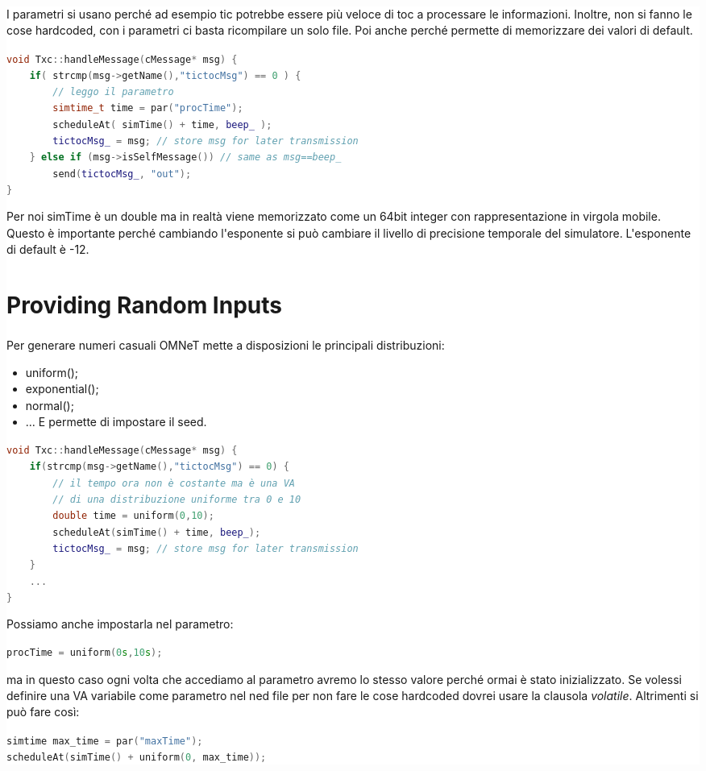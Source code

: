 I parametri si usano perché ad esempio tic potrebbe essere più veloce di toc a processare le informazioni. Inoltre, non si fanno le cose hardcoded, con i parametri ci basta ricompilare un solo file. Poi anche perché permette di memorizzare dei valori di default. 
```c++
void Txc::handleMessage(cMessage* msg) {  
	if( strcmp(msg->getName(),"tictocMsg") == 0 ) {
		// leggo il parametro
		simtime_t time = par("procTime");  
		scheduleAt( simTime() + time, beep_ );  
		tictocMsg_ = msg; // store msg for later transmission
	} else if (msg->isSelfMessage()) // same as msg==beep_
		send(tictocMsg_, "out");
}
```
Per noi simTime è un double ma in realtà viene memorizzato come un 64bit integer con rappresentazione in virgola mobile. 
Questo è importante perché cambiando l'esponente si può cambiare il livello di precisione temporale del simulatore. L'esponente di default è -12.

# Providing Random Inputs

Per generare numeri casuali OMNeT mette a disposizioni le principali distribuzioni:
- uniform();
- exponential();
- normal();
- ...
E permette di impostare il seed. 
```c++
void Txc::handleMessage(cMessage* msg) {  
	if(strcmp(msg->getName(),"tictocMsg") == 0) {
		// il tempo ora non è costante ma è una VA 
		// di una distribuzione uniforme tra 0 e 10
		double time = uniform(0,10);  
		scheduleAt(simTime() + time, beep_);  
		tictocMsg_ = msg; // store msg for later transmission
	}
	... 
}
```
Possiamo anche impostarla nel parametro: 
```c++
procTime = uniform(0s,10s);
```
ma in questo caso ogni volta che accediamo al parametro avremo lo stesso valore perché ormai è stato inizializzato.
Se volessi definire una VA variabile come parametro nel ned file per non fare le cose hardcoded dovrei usare la clausola *volatile*. 
Altrimenti si può fare così:
```c++
simtime max_time = par("maxTime");
scheduleAt(simTime() + uniform(0, max_time));
```
